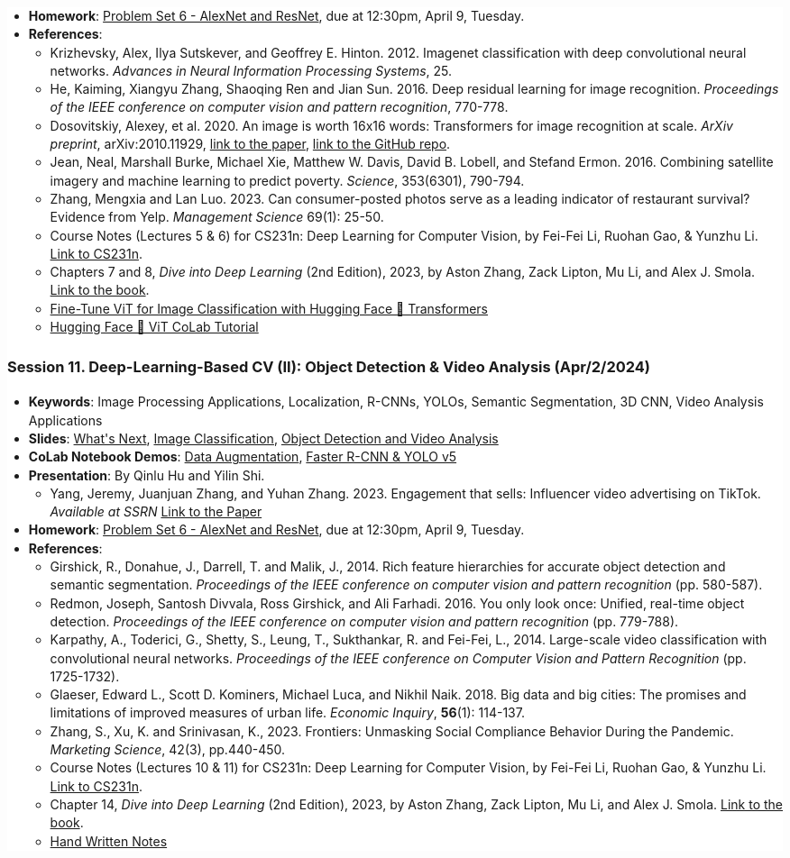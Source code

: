 - **Homework**: [Problem Set 6 - AlexNet and ResNet](https://colab.research.google.com/drive/19q7qhYmPYbkQGEa12N2RWZRJXbzn5f30), due at 12:30pm, April 9, Tuesday.
- **References**:
    - Krizhevsky, Alex, Ilya Sutskever, and Geoffrey E. Hinton. 2012. Imagenet classification with deep convolutional neural networks. *Advances in Neural Information Processing Systems*, 25.
    - He, Kaiming, Xiangyu Zhang, Shaoqing Ren and Jian Sun. 2016. Deep residual learning for image recognition. *Proceedings of the IEEE conference on computer vision and pattern recognition*, 770-778.
    - Dosovitskiy, Alexey, et al. 2020. An image is worth 16x16 words: Transformers for image recognition at scale. *ArXiv preprint*, arXiv:2010.11929, [link to the paper](https://arxiv.org/abs/2010.11929), [link to the GitHub repo](https://github.com/google-research/vision_transformer).
    - Jean, Neal, Marshall Burke, Michael Xie, Matthew W. Davis, David B. Lobell, and Stefand Ermon. 2016. Combining satellite imagery and machine learning to predict poverty. *Science*, 353(6301), 790-794.
    - Zhang, Mengxia and Lan Luo. 2023. Can consumer-posted photos serve as a leading indicator of restaurant survival? Evidence from Yelp. *Management Science* 69(1): 25-50.
    - Course Notes (Lectures 5 & 6) for CS231n: Deep Learning for Computer Vision, by Fei-Fei Li, Ruohan Gao, & Yunzhu Li. [Link to CS231n](http://cs231n.stanford.edu/schedule.html).
    - Chapters 7 and 8, *Dive into Deep Learning* (2nd Edition), 2023, by Aston Zhang, Zack Lipton, Mu Li, and Alex J. Smola. [Link to the book](https://d2l.ai/).
    - [Fine-Tune ViT for Image Classification with Hugging Face 🤗 Transformers](https://huggingface.co/blog/fine-tune-vit) 
    - [Hugging Face 🤗 ViT CoLab Tutorial](https://colab.research.google.com/github/nateraw/huggingface-hub-examples/blob/main/vit_image_classification_explained.ipynb)


### Session 11. Deep-Learning-Based CV (II): Object Detection & Video Analysis (Apr/2/2024)
- **Keywords**: Image Processing Applications, Localization, R-CNNs, YOLOs, Semantic Segmentation, 3D CNN, Video Analysis Applications 
- **Slides**: [What's Next](https://github.com/rphilipzhang/AI-PhD-S24/blob/main/Slides/AI-PhD-S2024-12.5.pdf), [Image Classification](https://github.com/rphilipzhang/AI-PhD-S24/blob/main/Slides/AI-PhD-S2024-12-CV(I).pdf), [Object Detection and Video Analysis](https://github.com/rphilipzhang/AI-PhD-S24/blob/main/Slides/AI-PhD-S2024-13-CV(II).pdf) 
- **CoLab Notebook Demos**: [Data Augmentation](https://colab.research.google.com/drive/10kVHsxmldi9bx_ZpwduPCS9I7MqpKFpw), [Faster R-CNN & YOLO v5](https://colab.research.google.com/drive/13T9j7Snf_XJTa-4roeKw8Fd06SaQO5vw)
- **Presentation**: By Qinlu Hu and Yilin Shi.
    - Yang, Jeremy, Juanjuan Zhang, and Yuhan Zhang. 2023. Engagement that sells: Influencer video advertising on TikTok. *Available at SSRN* [Link to the Paper](https://ssrn.com/abstract=3815124)
- **Homework**: [Problem Set 6 - AlexNet and ResNet](https://colab.research.google.com/drive/19q7qhYmPYbkQGEa12N2RWZRJXbzn5f30), due at 12:30pm, April 9, Tuesday.
- **References**:
    - Girshick, R., Donahue, J., Darrell, T. and Malik, J., 2014. Rich feature hierarchies for accurate object detection and semantic segmentation. *Proceedings of the IEEE conference on computer vision and pattern recognition* (pp. 580-587).
    - Redmon, Joseph, Santosh Divvala, Ross Girshick, and Ali Farhadi. 2016. You only look once: Unified, real-time object detection. *Proceedings of the IEEE conference on computer vision and pattern recognition* (pp. 779-788).
    - Karpathy, A., Toderici, G., Shetty, S., Leung, T., Sukthankar, R. and Fei-Fei, L., 2014. Large-scale video classification with convolutional neural networks. *Proceedings of the IEEE conference on Computer Vision and Pattern Recognition* (pp. 1725-1732).
    - Glaeser, Edward L., Scott D. Kominers, Michael Luca, and Nikhil Naik. 2018. Big data and big cities: The promises and limitations of improved measures of urban life. *Economic Inquiry*, **56**(1): 114-137.
    - Zhang, S., Xu, K. and Srinivasan, K., 2023. Frontiers: Unmasking Social Compliance Behavior During the Pandemic. *Marketing Science*, 42(3), pp.440-450.
    - Course Notes (Lectures 10 & 11) for CS231n: Deep Learning for Computer Vision, by Fei-Fei Li, Ruohan Gao, & Yunzhu Li. [Link to CS231n](http://cs231n.stanford.edu/schedule.html).
    - Chapter 14, *Dive into Deep Learning* (2nd Edition), 2023, by Aston Zhang, Zack Lipton, Mu Li, and Alex J. Smola. [Link to the book](https://d2l.ai/).
    - [Hand Written Notes](https://github.com/rphilipzhang/AI-PhD-S24/blob/main/Notes/240402.pdf)
